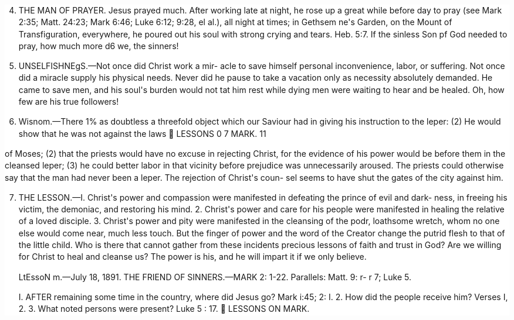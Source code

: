   4. THE MAN OF PRAYER. Jesus prayed much. After
working late at night, he rose up a great while before day
to pray (see Mark 2:35; Matt. 24:23; Mark 6:46; Luke
6:12; 9:28, el al.), all night at times; in Gethsem ne's
Garden, on the Mount of Transfiguration, everywhere,
he poured out his soul with strong crying and tears.
Heb. 5:7. If the sinless Son pf God needed to pray,
how much more d6 we, the sinners!

  5. UNSELFISHNEgS.—Not once did Christ work a mir-
acle to save himself personal inconvenience, labor, or
suffering. Not once did a miracle supply his physical
needs. Never did he pause to take a vacation only as
necessity absolutely demanded. He came to save men,
and his soul's burden would not tat him rest while dying
men were waiting to hear and be healed. Oh, how few
are his true followers!

  6. Wisnom.—There 1% as doubtless a threefold object
which our Saviour had in giving his instruction to the
leper: (2) He would show that he was not against the laws
                  LESSONS 0    7   MARK.                11

of Moses; (2) that the priests would have no excuse in
rejecting Christ, for the evidence of his power would be
before them in the cleansed leper; (3) he could better
labor in that vicinity before prejudice was unnecessarily
aroused. The priests could otherwise say that the man
had never been a leper. The rejection of Christ's coun-
sel seems to have shut the gates of the city against him.

  7. THE LESSON.—I. Christ's power and compassion
were manifested in defeating the prince of evil and dark-
ness, in freeing his victim, the demoniac, and restoring
his mind. 2. Christ's power and care for his people were
manifested in healing the relative of a loved disciple. 3.
Christ's power and pity were manifested in the cleansing
of the podr, loathsome wretch, whom no one else would
come near, much less touch. But the finger of power
and the word of the Creator change the putrid flesh to
that of the little child. Who is there that cannot gather
from these incidents precious lessons of faith and trust in
God? Are we willing for Christ to heal and cleanse us?
The power is his, and he will impart it if we only believe.



     LtEssoN m.—July 18, 1891.
   THE FRIEND OF SINNERS.—MARK 2: 1-22.
        Parallels: Matt. 9: r- r 7; Luke 5.

     I. AFTER remaining some time in the country,
where did Jesus go? Mark i:45; 2: I.
     2. How did the people receive him? Verses
I, 2.
     3. What noted persons were present? Luke
5 : 17.
                LESSONS ON MARK.
